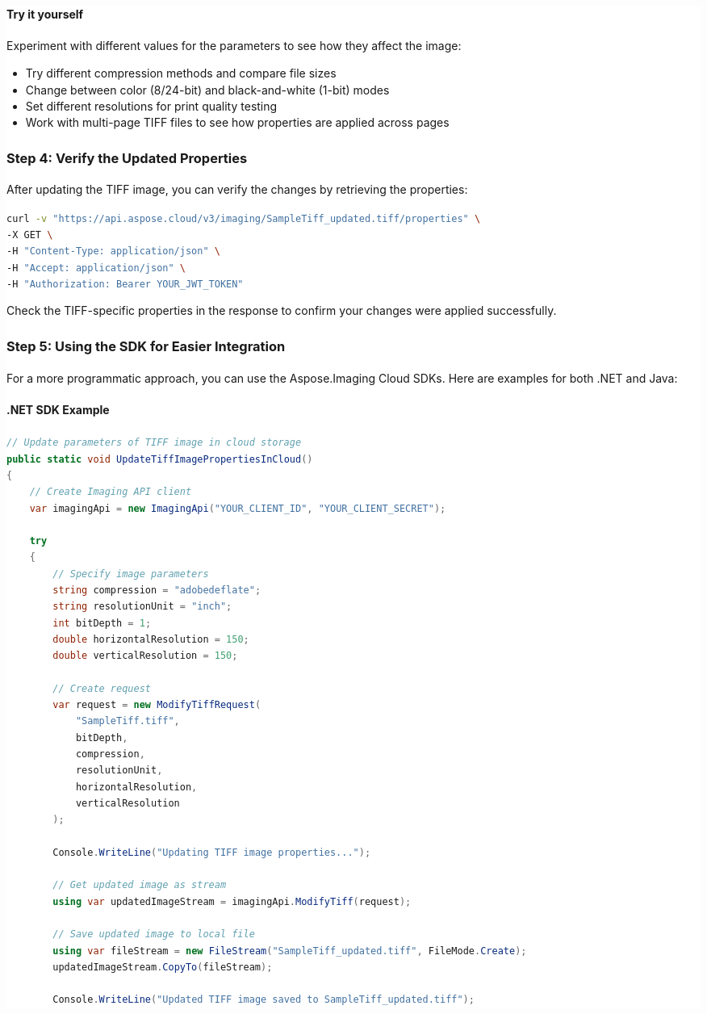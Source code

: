 #### Try it yourself

Experiment with different values for the parameters to see how they affect the image:
- Try different compression methods and compare file sizes
- Change between color (8/24-bit) and black-and-white (1-bit) modes
- Set different resolutions for print quality testing
- Work with multi-page TIFF files to see how properties are applied across pages

### Step 4: Verify the Updated Properties

After updating the TIFF image, you can verify the changes by retrieving the properties:

```bash
curl -v "https://api.aspose.cloud/v3/imaging/SampleTiff_updated.tiff/properties" \
-X GET \
-H "Content-Type: application/json" \
-H "Accept: application/json" \
-H "Authorization: Bearer YOUR_JWT_TOKEN"
```

Check the TIFF-specific properties in the response to confirm your changes were applied successfully.

### Step 5: Using the SDK for Easier Integration

For a more programmatic approach, you can use the Aspose.Imaging Cloud SDKs. Here are examples for both .NET and Java:

#### .NET SDK Example

```csharp
// Update parameters of TIFF image in cloud storage
public static void UpdateTiffImagePropertiesInCloud()
{
    // Create Imaging API client
    var imagingApi = new ImagingApi("YOUR_CLIENT_ID", "YOUR_CLIENT_SECRET");

    try
    {
        // Specify image parameters
        string compression = "adobedeflate";
        string resolutionUnit = "inch";
        int bitDepth = 1;
        double horizontalResolution = 150;
        double verticalResolution = 150;
        
        // Create request
        var request = new ModifyTiffRequest(
            "SampleTiff.tiff",
            bitDepth,
            compression,
            resolutionUnit,
            horizontalResolution,
            verticalResolution
        );
        
        Console.WriteLine("Updating TIFF image properties...");
        
        // Get updated image as stream
        using var updatedImageStream = imagingApi.ModifyTiff(request);
        
        // Save updated image to local file
        using var fileStream = new FileStream("SampleTiff_updated.tiff", FileMode.Create);
        updatedImageStream.CopyTo(fileStream);
        
        Console.WriteLine("Updated TIFF image saved to SampleTiff_updated.tiff");
```
